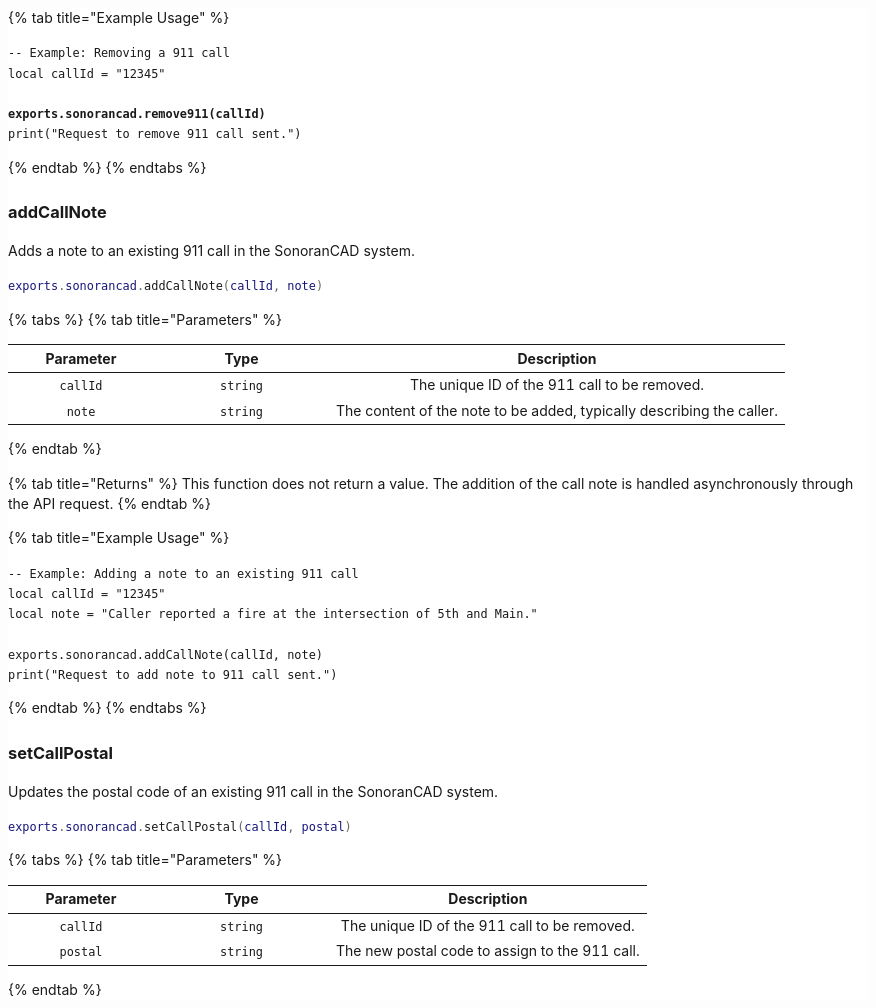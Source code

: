 {% tab title="Example Usage" %}
<pre class="language-lua"><code class="lang-lua">-- Example: Removing a 911 call
local callId = "12345"

<strong>exports.sonorancad.remove911(callId)
</strong>print("Request to remove 911 call sent.")
</code></pre>
{% endtab %}
{% endtabs %}

### addCallNote

Adds a note to an existing 911 call in the SonoranCAD system.

```lua
exports.sonorancad.addCallNote(callId, note)
```

{% tabs %}
{% tab title="Parameters" %}
<table><thead><tr><th width="132" align="center">Parameter</th><th width="161" align="center">Type</th><th align="center">Description</th></tr></thead><tbody><tr><td align="center"><code>callId</code></td><td align="center"><code>string</code></td><td align="center">The unique ID of the 911 call to be removed.</td></tr><tr><td align="center"><code>note</code></td><td align="center"><code>string</code></td><td align="center">The content of the note to be added, typically describing the caller.</td></tr></tbody></table>
{% endtab %}

{% tab title="Returns" %}
This function does not return a value. The addition of the call note is handled asynchronously through the API request.
{% endtab %}

{% tab title="Example Usage" %}
```
-- Example: Adding a note to an existing 911 call
local callId = "12345"
local note = "Caller reported a fire at the intersection of 5th and Main."

exports.sonorancad.addCallNote(callId, note)
print("Request to add note to 911 call sent.")

```
{% endtab %}
{% endtabs %}

### setCallPostal

Updates the postal code of an existing 911 call in the SonoranCAD system.

```lua
exports.sonorancad.setCallPostal(callId, postal)
```

{% tabs %}
{% tab title="Parameters" %}
<table><thead><tr><th width="132" align="center">Parameter</th><th width="161" align="center">Type</th><th align="center">Description</th></tr></thead><tbody><tr><td align="center"><code>callId</code></td><td align="center"><code>string</code></td><td align="center">The unique ID of the 911 call to be removed.</td></tr><tr><td align="center"><code>postal</code></td><td align="center"><code>string</code></td><td align="center">The new postal code to assign to the 911 call.</td></tr></tbody></table>
{% endtab %}
